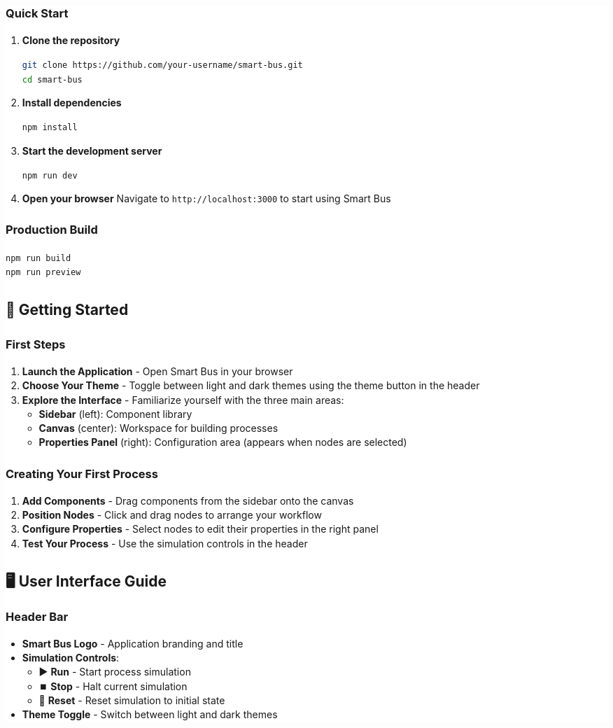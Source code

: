 ### Quick Start

1. **Clone the repository**
   ```bash
   git clone https://github.com/your-username/smart-bus.git
   cd smart-bus
   ```

2. **Install dependencies**
   ```bash
   npm install
   ```

3. **Start the development server**
   ```bash
   npm run dev
   ```

4. **Open your browser**
   Navigate to `http://localhost:3000` to start using Smart Bus

### Production Build

```bash
npm run build
npm run preview
```

## 🎯 Getting Started

### First Steps

1. **Launch the Application** - Open Smart Bus in your browser
2. **Choose Your Theme** - Toggle between light and dark themes using the theme button in the header
3. **Explore the Interface** - Familiarize yourself with the three main areas:
   - **Sidebar** (left): Component library
   - **Canvas** (center): Workspace for building processes
   - **Properties Panel** (right): Configuration area (appears when nodes are selected)

### Creating Your First Process

1. **Add Components** - Drag components from the sidebar onto the canvas
2. **Position Nodes** - Click and drag nodes to arrange your workflow
3. **Configure Properties** - Select nodes to edit their properties in the right panel
4. **Test Your Process** - Use the simulation controls in the header

## 🖥️ User Interface Guide

### Header Bar
- **Smart Bus Logo** - Application branding and title
- **Simulation Controls**:
  - ▶️ **Run** - Start process simulation
  - ⏹️ **Stop** - Halt current simulation
  - 🔄 **Reset** - Reset simulation to initial state
- **Theme Toggle** - Switch between light and dark themes
